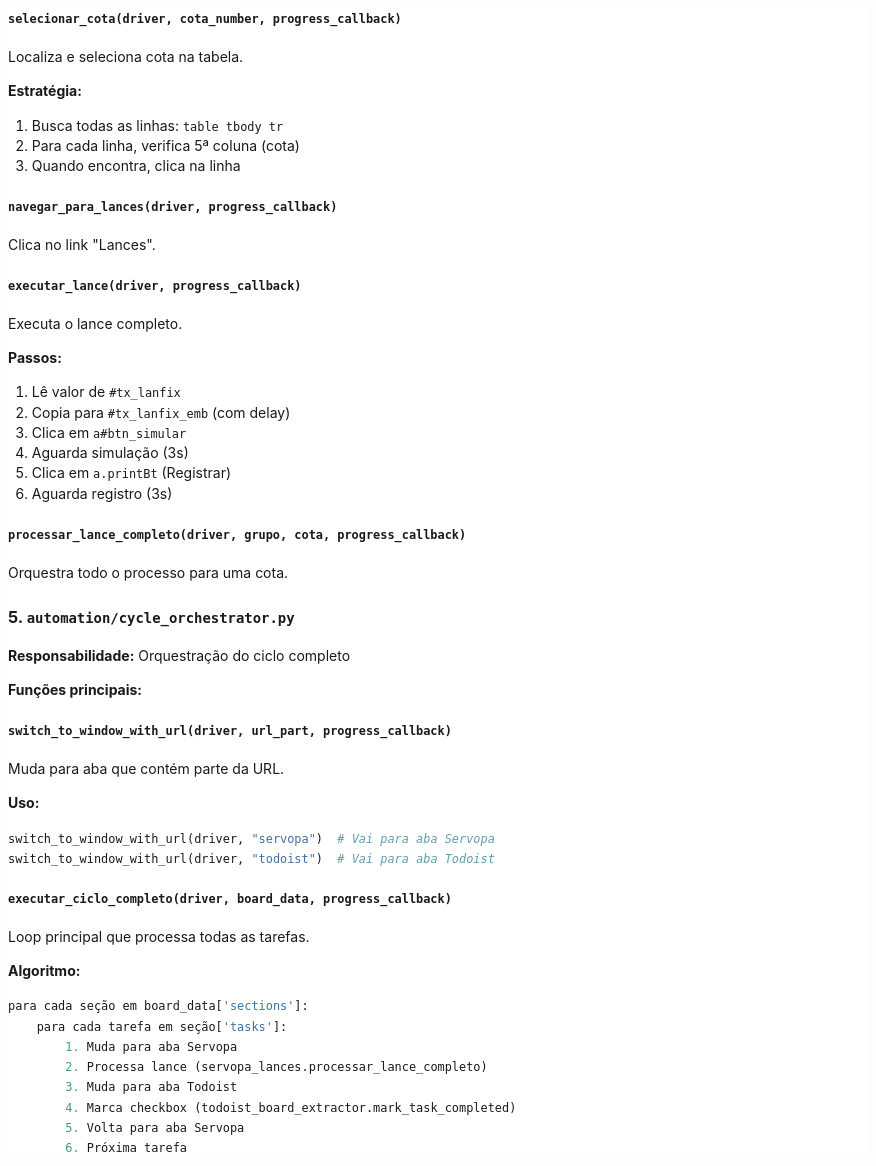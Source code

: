 #### `selecionar_cota(driver, cota_number, progress_callback)`
Localiza e seleciona cota na tabela.

**Estratégia:**
1. Busca todas as linhas: `table tbody tr`
2. Para cada linha, verifica 5ª coluna (cota)
3. Quando encontra, clica na linha

#### `navegar_para_lances(driver, progress_callback)`
Clica no link "Lances".

#### `executar_lance(driver, progress_callback)`
Executa o lance completo.

**Passos:**
1. Lê valor de `#tx_lanfix`
2. Copia para `#tx_lanfix_emb` (com delay)
3. Clica em `a#btn_simular`
4. Aguarda simulação (3s)
5. Clica em `a.printBt` (Registrar)
6. Aguarda registro (3s)

#### `processar_lance_completo(driver, grupo, cota, progress_callback)`
Orquestra todo o processo para uma cota.

### 5. `automation/cycle_orchestrator.py`

**Responsabilidade:** Orquestração do ciclo completo

**Funções principais:**

#### `switch_to_window_with_url(driver, url_part, progress_callback)`
Muda para aba que contém parte da URL.

**Uso:**
```python
switch_to_window_with_url(driver, "servopa")  # Vai para aba Servopa
switch_to_window_with_url(driver, "todoist")  # Vai para aba Todoist
```

#### `executar_ciclo_completo(driver, board_data, progress_callback)`
Loop principal que processa todas as tarefas.

**Algoritmo:**
```python
para cada seção em board_data['sections']:
    para cada tarefa em seção['tasks']:
        1. Muda para aba Servopa
        2. Processa lance (servopa_lances.processar_lance_completo)
        3. Muda para aba Todoist
        4. Marca checkbox (todoist_board_extractor.mark_task_completed)
        5. Volta para aba Servopa
        6. Próxima tarefa
```
